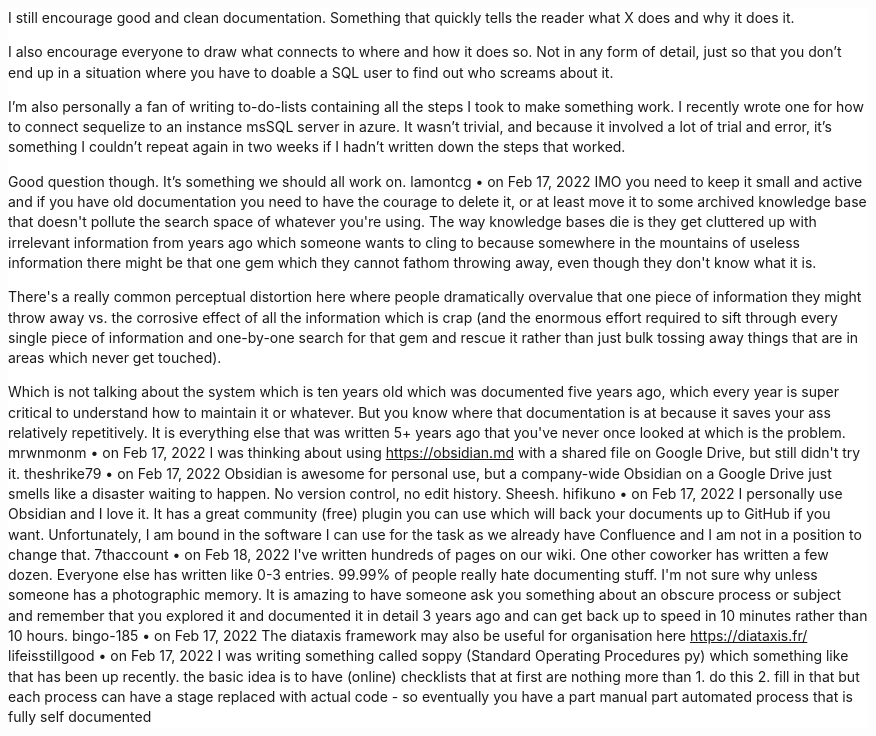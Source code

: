 I still encourage good and clean documentation. Something that quickly tells the reader what X does and why it does it.

I also encourage everyone to draw what connects to where and how it does so. Not in any form of detail, just so that you don’t end up in a situation where you have to doable a SQL user to find out who screams about it.

I’m also personally a fan of writing to-do-lists containing all the steps I took to make something work. I recently wrote one for how to connect sequelize to an instance msSQL server in azure. It wasn’t trivial, and because it involved a lot of trial and error, it’s something I couldn’t repeat again in two weeks if I hadn’t written down the steps that worked.

Good question though. It’s something we should all work on.
lamontcg • on Feb 17, 2022
IMO you need to keep it small and active and if you have old documentation you need to have the courage to delete it, or at least move it to some archived knowledge base that doesn't pollute the search space of whatever you're using.
The way knowledge bases die is they get cluttered up with irrelevant information from years ago which someone wants to cling to because somewhere in the mountains of useless information there might be that one gem which they cannot fathom throwing away, even though they don't know what it is.

There's a really common perceptual distortion here where people dramatically overvalue that one piece of information they might throw away vs. the corrosive effect of all the information which is crap (and the enormous effort required to sift through every single piece of information and one-by-one search for that gem and rescue it rather than just bulk tossing away things that are in areas which never get touched).

Which is not talking about the system which is ten years old which was documented five years ago, which every year is super critical to understand how to maintain it or whatever. But you know where that documentation is at because it saves your ass relatively repetitively. It is everything else that was written 5+ years ago that you've never once looked at which is the problem.
mrwnmonm • on Feb 17, 2022
I was thinking about using https://obsidian.md with a shared file on Google Drive, but still didn't try it.
theshrike79 • on Feb 17, 2022
Obsidian is awesome for personal use, but a company-wide Obsidian on a Google Drive just smells like a disaster waiting to happen.
No version control, no edit history. Sheesh.
hifikuno • on Feb 17, 2022
I personally use Obsidian and I love it. It has a great community (free) plugin you can use which will back your documents up to GitHub if you want.
Unfortunately, I am bound in the software I can use for the task as we already have Confluence and I am not in a position to change that.
7thaccount • on Feb 18, 2022
I've written hundreds of pages on our wiki. One other coworker has written a few dozen. Everyone else has written like 0-3 entries. 99.99% of people really hate documenting stuff. I'm not sure why unless someone has a photographic memory. It is amazing to have someone ask you something about an obscure process or subject and remember that you explored it and documented it in detail 3 years ago and can get back up to speed in 10 minutes rather than 10 hours.
bingo-185 • on Feb 17, 2022
The diataxis framework may also be useful for organisation here https://diataxis.fr/
lifeisstillgood • on Feb 17, 2022
I was writing something called soppy (Standard Operating Procedures py) which something like that has been up recently. the basic idea is to have (online) checklists that at first are nothing more than 1. do this 2. fill in that
but each process can have a stage replaced with actual code - so eventually you have a part manual part automated process that is fully self documented
